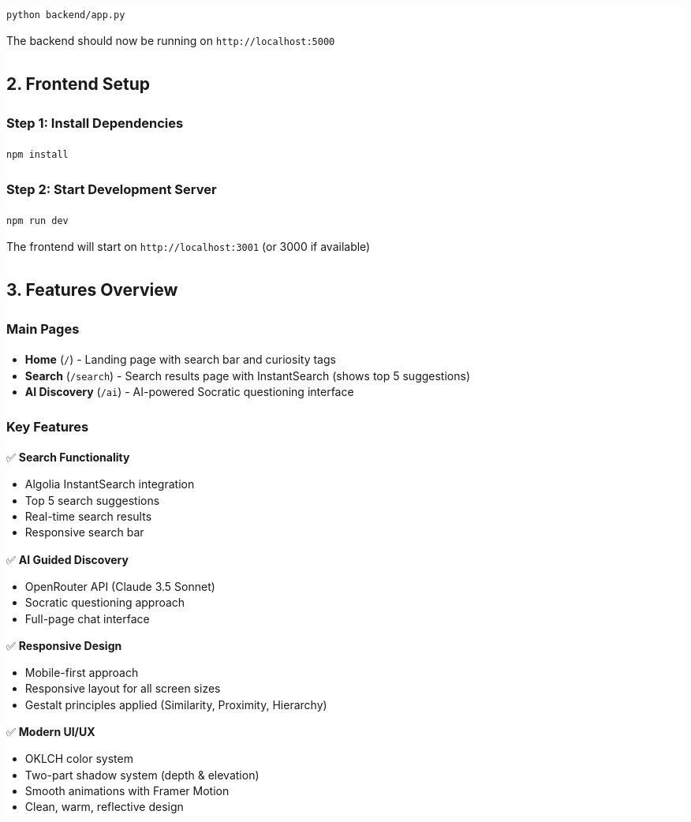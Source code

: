```bash
python backend/app.py
```

The backend should now be running on `http://localhost:5000`

## 2. Frontend Setup

### Step 1: Install Dependencies

```bash
npm install
```

### Step 2: Start Development Server

```bash
npm run dev
```

The frontend will start on `http://localhost:3001` (or 3000 if available)

## 3. Features Overview

### Main Pages

- **Home** (`/`) - Landing page with search bar and curiosity tags
- **Search** (`/search`) - Search results page with InstantSearch (shows top 5 suggestions)
- **AI Discovery** (`/ai`) - AI-powered Socratic questioning interface

### Key Features

✅ **Search Functionality**
- Algolia InstantSearch integration
- Top 5 search suggestions
- Real-time search results
- Responsive search bar

✅ **AI Guided Discovery**
- OpenRouter API (Claude 3.5 Sonnet)
- Socratic questioning approach
- Full-page chat interface

✅ **Responsive Design**
- Mobile-first approach
- Responsive layout for all screen sizes
- Gestalt principles applied (Similarity, Proximity, Hierarchy)

✅ **Modern UI/UX**
- OKLCH color system
- Two-part shadow system (depth & elevation)
- Smooth animations with Framer Motion
- Clean, warm, reflective design
